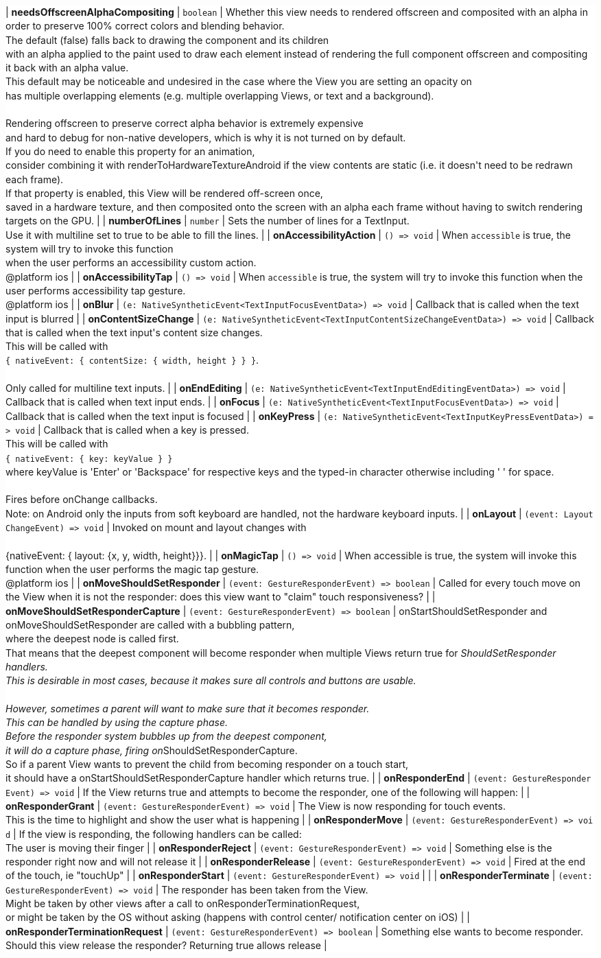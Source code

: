 | <strong>needsOffscreenAlphaCompositing</strong> | `boolean` | Whether this view needs to rendered offscreen and composited with an alpha in order to preserve 100% correct colors and blending behavior.<br>The default (false) falls back to drawing the component and its children<br>with an alpha applied to the paint used to draw each element instead of rendering the full component offscreen and compositing it back with an alpha value.<br>This default may be noticeable and undesired in the case where the View you are setting an opacity on<br>has multiple overlapping elements (e.g. multiple overlapping Views, or text and a background).<br><br>Rendering offscreen to preserve correct alpha behavior is extremely expensive<br>and hard to debug for non-native developers, which is why it is not turned on by default.<br>If you do need to enable this property for an animation,<br>consider combining it with renderToHardwareTextureAndroid if the view contents are static (i.e. it doesn't need to be redrawn each frame).<br>If that property is enabled, this View will be rendered off-screen once,<br>saved in a hardware texture, and then composited onto the screen with an alpha each frame without having to switch rendering targets on the GPU. |
| <strong>numberOfLines</strong> | `number` | Sets the number of lines for a TextInput.<br>Use it with multiline set to true to be able to fill the lines. |
| <strong>onAccessibilityAction</strong> | `() => void` | When `accessible` is true, the system will try to invoke this function<br>when the user performs an accessibility custom action.<br>@platform ios |
| <strong>onAccessibilityTap</strong> | `() => void` | When `accessible` is true, the system will try to invoke this function when the user performs accessibility tap gesture.<br>@platform ios |
| <strong>onBlur</strong> | `(e: NativeSyntheticEvent<TextInputFocusEventData>) => void` | Callback that is called when the text input is blurred |
| <strong>onContentSizeChange</strong> | `(e: NativeSyntheticEvent<TextInputContentSizeChangeEventData>) => void` | Callback that is called when the text input's content size changes.<br>This will be called with<br>`{ nativeEvent: { contentSize: { width, height } } }`.<br><br>Only called for multiline text inputs. |
| <strong>onEndEditing</strong> | `(e: NativeSyntheticEvent<TextInputEndEditingEventData>) => void` | Callback that is called when text input ends. |
| <strong>onFocus</strong> | `(e: NativeSyntheticEvent<TextInputFocusEventData>) => void` | Callback that is called when the text input is focused |
| <strong>onKeyPress</strong> | `(e: NativeSyntheticEvent<TextInputKeyPressEventData>) => void` | Callback that is called when a key is pressed.<br>This will be called with<br>  `{ nativeEvent: { key: keyValue } }`<br>where keyValue is 'Enter' or 'Backspace' for respective keys and the typed-in character otherwise including ' ' for space.<br><br>Fires before onChange callbacks.<br>Note: on Android only the inputs from soft keyboard are handled, not the hardware keyboard inputs. |
| <strong>onLayout</strong> | `(event: LayoutChangeEvent) => void` | Invoked on mount and layout changes with<br><br>{nativeEvent: { layout: {x, y, width, height}}}. |
| <strong>onMagicTap</strong> | `() => void` | When accessible is true, the system will invoke this function when the user performs the magic tap gesture.<br>@platform ios |
| <strong>onMoveShouldSetResponder</strong> | `(event: GestureResponderEvent) => boolean` | Called for every touch move on the View when it is not the responder: does this view want to "claim" touch responsiveness? |
| <strong>onMoveShouldSetResponderCapture</strong> | `(event: GestureResponderEvent) => boolean` | onStartShouldSetResponder and onMoveShouldSetResponder are called with a bubbling pattern,<br>where the deepest node is called first.<br>That means that the deepest component will become responder when multiple Views return true for *ShouldSetResponder handlers.<br>This is desirable in most cases, because it makes sure all controls and buttons are usable.<br><br>However, sometimes a parent will want to make sure that it becomes responder.<br>This can be handled by using the capture phase.<br>Before the responder system bubbles up from the deepest component,<br>it will do a capture phase, firing on*ShouldSetResponderCapture.<br>So if a parent View wants to prevent the child from becoming responder on a touch start,<br>it should have a onStartShouldSetResponderCapture handler which returns true. |
| <strong>onResponderEnd</strong> | `(event: GestureResponderEvent) => void` | If the View returns true and attempts to become the responder, one of the following will happen: |
| <strong>onResponderGrant</strong> | `(event: GestureResponderEvent) => void` | The View is now responding for touch events.<br>This is the time to highlight and show the user what is happening |
| <strong>onResponderMove</strong> | `(event: GestureResponderEvent) => void` | If the view is responding, the following handlers can be called:<br>The user is moving their finger |
| <strong>onResponderReject</strong> | `(event: GestureResponderEvent) => void` | Something else is the responder right now and will not release it |
| <strong>onResponderRelease</strong> | `(event: GestureResponderEvent) => void` | Fired at the end of the touch, ie "touchUp" |
| <strong>onResponderStart</strong> | `(event: GestureResponderEvent) => void` |  |
| <strong>onResponderTerminate</strong> | `(event: GestureResponderEvent) => void` | The responder has been taken from the View.<br>Might be taken by other views after a call to onResponderTerminationRequest,<br>or might be taken by the OS without asking (happens with control center/ notification center on iOS) |
| <strong>onResponderTerminationRequest</strong> | `(event: GestureResponderEvent) => boolean` | Something else wants to become responder.<br>Should this view release the responder? Returning true allows release |